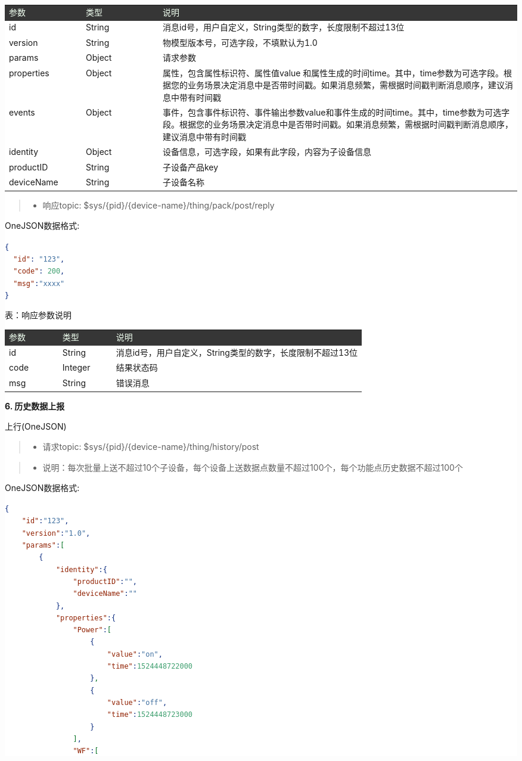 <table>
<tr style="background-color:#363636; color:#F0FFF0;"><td width="15%">参数</td><td>类型</td><td width="70%">说明</td></tr>
<tr><td>id</td><td>String</td><td>消息id号，用户自定义，String类型的数字，长度限制不超过13位</td></tr>
<tr><td>version</td><td>String</td><td>物模型版本号，可选字段，不填默认为1.0</td></tr>
<tr><td>params</td><td>Object</td><td>请求参数</td></tr>
<tr><td>properties</td><td>Object</td><td>属性，包含属性标识符、属性值value 和属性生成的时间time。其中，time参数为可选字段。根据您的业务场景决定消息中是否带时间戳。如果消息频繁，需根据时间戳判断消息顺序，建议消息中带有时间戳</td></tr>
<tr><td>events</td><td>Object</td><td>事件，包含事件标识符、事件输出参数value和事件生成的时间time。其中，time参数为可选字段。根据您的业务场景决定消息中是否带时间戳。如果消息频繁，需根据时间戳判断消息顺序，建议消息中带有时间戳</td></tr>
<tr><td>identity</td><td>Object</td><td>设备信息，可选字段，如果有此字段，内容为子设备信息</td></tr>
<tr><td>productID</td><td>String</td><td>子设备产品key</td></tr>
<tr><td>deviceName</td><td>String</td><td>子设备名称</td></tr>
</table>

>- 响应topic: $sys/{pid}/{device-name}/thing/pack/post/reply

OneJSON数据格式:

````json
{
  "id": "123",
  "code": 200,
  "msg":"xxxx"
}
````

表：响应参数说明

<table>
<tr style="background-color:#363636; color:#F0FFF0;"><td width="15%">参数</td><td>类型</td><td width="70%">说明</td></tr>
<tr><td>id</td><td>String</td><td>消息id号，用户自定义，String类型的数字，长度限制不超过13位</td></tr>
<tr><td>code</td><td>Integer</td><td>结果状态码</td></tr>
<tr><td>msg</td><td>String</td><td>错误消息</td></tr>
</table>

**6. 历史数据上报**

上行(OneJSON)

>- 请求topic: $sys/{pid}/{device-name}/thing/history/post

>- 说明：每次批量上送不超过10个子设备，每个设备上送数据点数量不超过100个，每个功能点历史数据不超过100个

OneJSON数据格式:

````json
{
    "id":"123",
    "version":"1.0",
    "params":[
        {
            "identity":{
                "productID":"",
                "deviceName":""
            },
            "properties":{
                "Power":[
                    {
                        "value":"on",
                        "time":1524448722000
                    },
                    {
                        "value":"off",
                        "time":1524448723000
                    }
                ],
                "WF":[
````